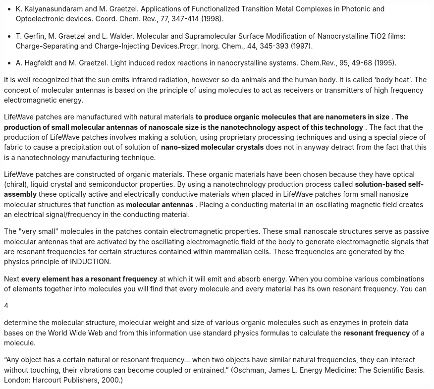   - K. Kalyanasundaram and M. Graetzel. Applications of Functionalized Transition Metal Complexes in
Photonic and Optoelectronic devices. Coord. Chem. Rev., 77, 347-414 (1998).


  - T. Gerfin, M. Graetzel and L. Walder. Molecular and Supramolecular Surface Modification of
Nanocrystalline TiO2 films: Charge-Separating and Charge-Injecting Devices.Progr. Inorg. Chem.,
44, 345-393 (1997).


  - A. Hagfeldt and M. Graetzel. Light induced redox reactions in nanocrystalline systems. Chem.Rev.,
95, 49-68 (1995).


It is well recognized that the sun emits infrared radiation, however so do animals and the
human body. It is called ‘body heat’. The concept of molecular antennas is based on the
principle of using molecules to act as receivers or transmitters of high frequency
electromagnetic energy.

LifeWave patches are manufactured with natural materials **to produce organic**
**molecules that are nanometers in size** . **The production of small molecular antennas**
**of nanoscale size is the nanotechnology aspect of this technology** . The fact that the
production of LifeWave patches involves making a solution, using proprietary processing
techniques and using a special piece of fabric to cause a precipitation out of solution of
**nano-sized molecular crystals** does not in anyway detract from the fact that this is a
nanotechnology manufacturing technique.


LifeWave patches are constructed of organic materials. These organic materials have
been chosen because they have optical (chiral), liquid crystal and semiconductor
properties. By using a nanotechnology production process called **solution-based self-**
**assembly** these optically active and electrically conductive materials when placed in
LifeWave patches form small nanosize molecular structures that function as **molecular**
**antennas** . Placing a conducting material in an oscillating magnetic field creates an
electrical signal/frequency in the conducting material.


The "very small" molecules in the patches contain electromagnetic properties. These
small nanoscale structures serve as passive molecular antennas that are activated by the
oscillating electromagnetic field of the body to generate electromagnetic signals that are
resonant frequencies for certain structures contained within mammalian cells. These
frequencies are generated by the physics principle of INDUCTION.


Next **every element has a resonant frequency** at which it will emit and absorb energy.
When you combine various combinations of elements together into molecules you will
find that every molecule and every material has its own resonant frequency. You can


4


determine the molecular structure, molecular weight and size of various organic
molecules such as enzymes in protein data bases on the World Wide Web and from this
information use standard physics formulas to calculate the **resonant frequency** of a
molecule.


“Any object has a certain natural or resonant frequency… when two objects have similar
natural frequencies, they can interact without touching, their vibrations can become
coupled or entrained.” (Oschman, James L. Energy Medicine: The Scientific Basis.
London: Harcourt Publishers, 2000.)
